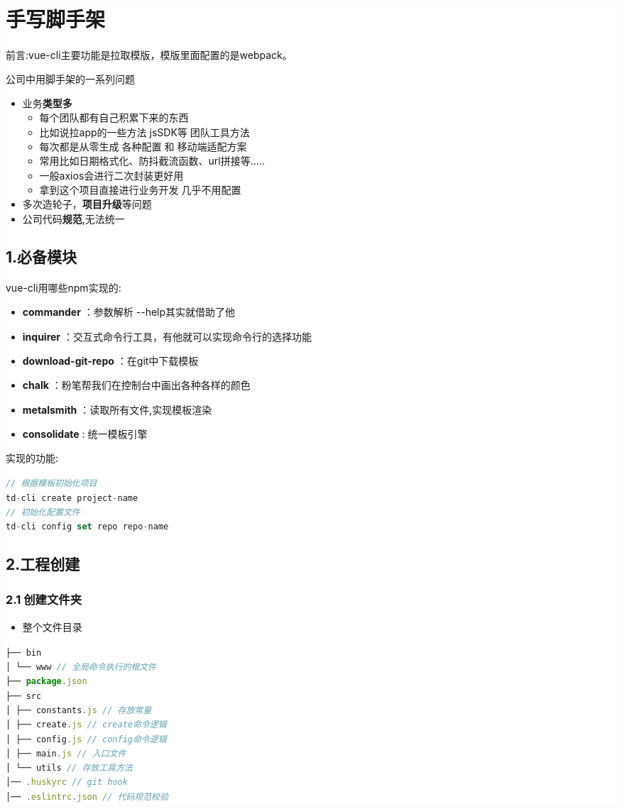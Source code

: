 # 手写脚手架

前言:vue-cli主要功能是拉取模版，模版里面配置的是webpack。

公司中用脚手架的一系列问题

- 业务**类型多**
  - 每个团队都有自己积累下来的东西
  - 比如说拉app的一些方法 jsSDK等 团队工具方法
  - 每次都是从零生成 各种配置 和 移动端适配方案
  - 常用比如日期格式化、防抖截流函数、url拼接等.....
  - 一般axios会进行二次封装更好用
  - 拿到这个项目直接进行业务开发  几乎不用配置
- 多次造轮子，**项目升级**等问题
- 公司代码**规范**,无法统一

## 1.必备模块

vue-cli用哪些npm实现的:

- **commander** ：参数解析 --help其实就借助了他

- **inquirer** ：交互式命令行工具，有他就可以实现命令行的选择功能
- **download-git-repo** ：在git中下载模板
- **chalk** ：粉笔帮我们在控制台中画出各种各样的颜色
- **metalsmith** ：读取所有文件,实现模板渲染

- **consolidate** :  统一模板引擎 

实现的功能:

```js
// 根据模板初始化项目
td-cli create project-name
// 初始化配置文件
td-cli config set repo repo-name
```

## 2.工程创建

### 2.1 创建文件夹

- 整个文件目录

```js
├── bin 
│ └── www // 全局命令执行的根文件 
├── package.json 
├── src 
│ ├── constants.js // 存放常量
│ ├── create.js // create命令逻辑 
│ ├── config.js // config命令逻辑 
│ ├── main.js // 入口文件 
│ └── utils // 存放工具方法 
│── .huskyrc // git hook 
│── .eslintrc.json // 代码规范校验
```
